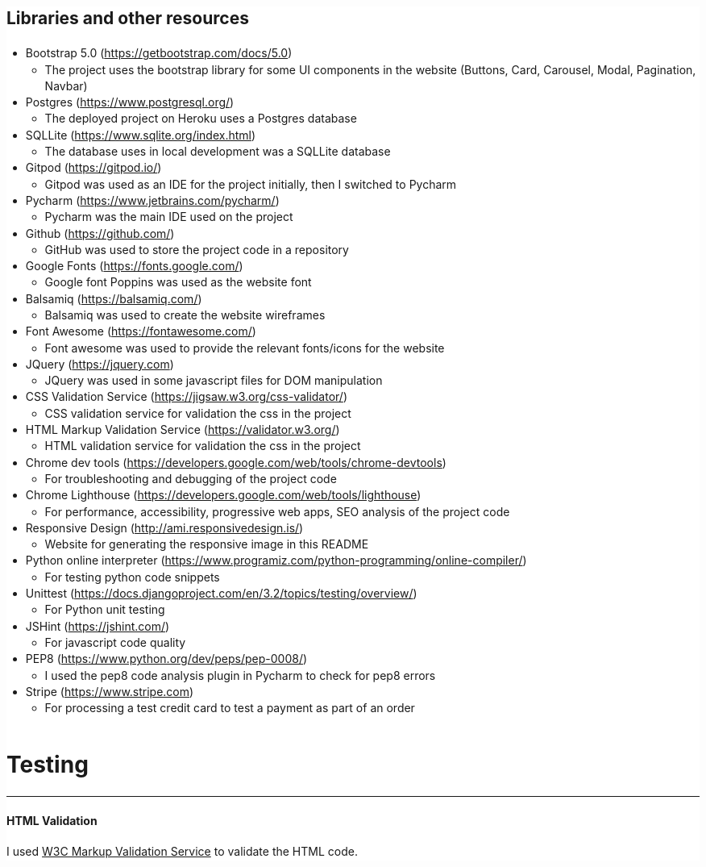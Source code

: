## Libraries and other resources
- Bootstrap 5.0 (https://getbootstrap.com/docs/5.0)
    - The project uses the bootstrap library for some UI components in the website (Buttons, Card, Carousel, Modal, Pagination, Navbar)
- Postgres (https://www.postgresql.org/)
  - The deployed project on Heroku uses a Postgres database
- SQLLite (https://www.sqlite.org/index.html)
  - The database uses in local development was a SQLLite database
- Gitpod (https://gitpod.io/)
    - Gitpod was used as an IDE for the project initially, then I switched to Pycharm
- Pycharm (https://www.jetbrains.com/pycharm/)
    - Pycharm was the main IDE used on the project
- Github (https://github.com/)
    - GitHub was used to store the project code in a repository
- Google Fonts (https://fonts.google.com/)
    - Google font Poppins was used as the website font
- Balsamiq (https://balsamiq.com/)
    - Balsamiq was used to create the website wireframes
- Font Awesome (https://fontawesome.com/)
    - Font awesome was used to provide the relevant fonts/icons for the website
- JQuery (https://jquery.com)
    - JQuery was used in some javascript files for DOM manipulation
- CSS Validation Service (https://jigsaw.w3.org/css-validator/)
   - CSS validation service for validation the css in the project  
- HTML Markup Validation Service (https://validator.w3.org/)   
    - HTML validation service for validation the css in the project  
- Chrome dev tools (https://developers.google.com/web/tools/chrome-devtools)
    - For troubleshooting and debugging of the project code
- Chrome Lighthouse (https://developers.google.com/web/tools/lighthouse)
    - For performance, accessibility, progressive web apps, SEO analysis of the project code
- Responsive Design (http://ami.responsivedesign.is/)
    - Website for generating the responsive image in this README
- Python online interpreter (https://www.programiz.com/python-programming/online-compiler/)
    - For testing python code snippets
- Unittest (https://docs.djangoproject.com/en/3.2/topics/testing/overview/)
    - For Python unit testing
- JSHint (https://jshint.com/)
  - For javascript code quality
- PEP8 (https://www.python.org/dev/peps/pep-0008/)
  - I used the pep8 code analysis plugin in Pycharm to check for pep8 errors
- Stripe (https://www.stripe.com)
  - For processing a test credit card to test a payment as part of an order

# Testing
---

#### HTML Validation

I used [W3C Markup Validation Service](https://validator.w3.org/) to validate the HTML code.
